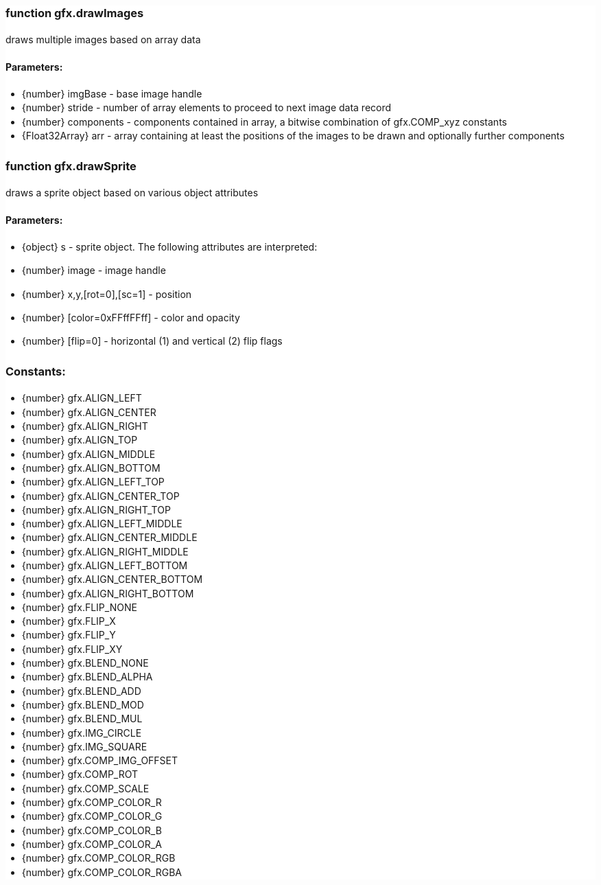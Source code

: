 ### function gfx.drawImages

draws multiple images based on array data

#### Parameters:

- {number} imgBase - base image handle
- {number} stride - number of array elements to proceed to next image data record
- {number} components - components contained in array, a bitwise combination of gfx.COMP_xyz constants
- {Float32Array} arr - array containing at least the positions of the images to be drawn and optionally further components

### function gfx.drawSprite

draws a sprite object based on various object attributes

#### Parameters:

- {object} s - sprite object. The following attributes are interpreted:

- {number} image - image handle
- {number} x,y,[rot=0],[sc=1] - position
- {number} [color=0xFFffFFff] - color and opacity
- {number} [flip=0] - horizontal (1) and vertical (2) flip flags

### Constants:

- {number} gfx.ALIGN_LEFT
- {number} gfx.ALIGN_CENTER
- {number} gfx.ALIGN_RIGHT
- {number} gfx.ALIGN_TOP
- {number} gfx.ALIGN_MIDDLE
- {number} gfx.ALIGN_BOTTOM
- {number} gfx.ALIGN_LEFT_TOP
- {number} gfx.ALIGN_CENTER_TOP
- {number} gfx.ALIGN_RIGHT_TOP
- {number} gfx.ALIGN_LEFT_MIDDLE
- {number} gfx.ALIGN_CENTER_MIDDLE
- {number} gfx.ALIGN_RIGHT_MIDDLE
- {number} gfx.ALIGN_LEFT_BOTTOM
- {number} gfx.ALIGN_CENTER_BOTTOM
- {number} gfx.ALIGN_RIGHT_BOTTOM
- {number} gfx.FLIP_NONE
- {number} gfx.FLIP_X
- {number} gfx.FLIP_Y
- {number} gfx.FLIP_XY
- {number} gfx.BLEND_NONE
- {number} gfx.BLEND_ALPHA
- {number} gfx.BLEND_ADD
- {number} gfx.BLEND_MOD
- {number} gfx.BLEND_MUL
- {number} gfx.IMG_CIRCLE
- {number} gfx.IMG_SQUARE
- {number} gfx.COMP_IMG_OFFSET
- {number} gfx.COMP_ROT
- {number} gfx.COMP_SCALE
- {number} gfx.COMP_COLOR_R
- {number} gfx.COMP_COLOR_G
- {number} gfx.COMP_COLOR_B
- {number} gfx.COMP_COLOR_A
- {number} gfx.COMP_COLOR_RGB
- {number} gfx.COMP_COLOR_RGBA

